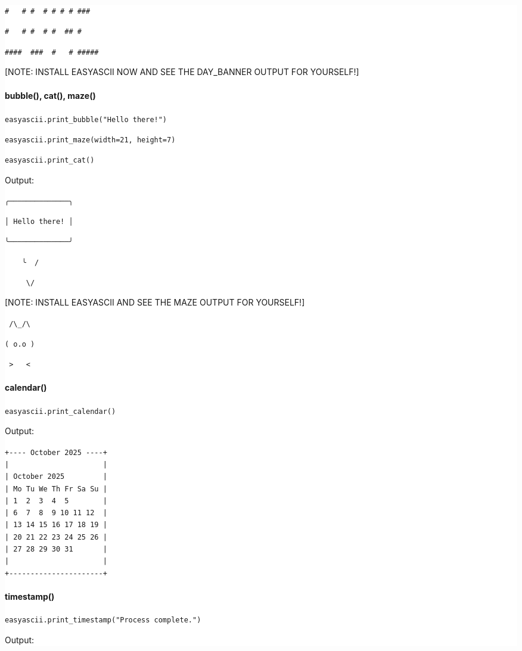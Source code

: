 ``#   # #  # # # # ###``  

``#   # #  # #  ## #``  

``####  ###  #   # #####``  


[NOTE: INSTALL EASYASCII NOW AND SEE THE DAY_BANNER OUTPUT FOR YOURSELF!]


#### bubble(), cat(), maze()

``easyascii.print_bubble("Hello there!")``  

``easyascii.print_maze(width=21, height=7)``  

``easyascii.print_cat()``

Output:

``╭──────────────╮``

``│ Hello there! │``

``╰──────────────╯``

``    ╰  /``

``     \/``

[NOTE: INSTALL EASYASCII AND SEE THE MAZE OUTPUT FOR YOURSELF!]

`` /\_/\``

``( o.o )``

`` >   <``


#### calendar()

``easyascii.print_calendar()``

Output:
```
+---- October 2025 ----+
|                      |
| October 2025         |
| Mo Tu We Th Fr Sa Su |
| 1  2  3  4  5        |
| 6  7  8  9 10 11 12  |
| 13 14 15 16 17 18 19 |
| 20 21 22 23 24 25 26 |
| 27 28 29 30 31       |
|                      |
+----------------------+
```
#### timestamp()

``easyascii.print_timestamp("Process complete.")``  

Output:
